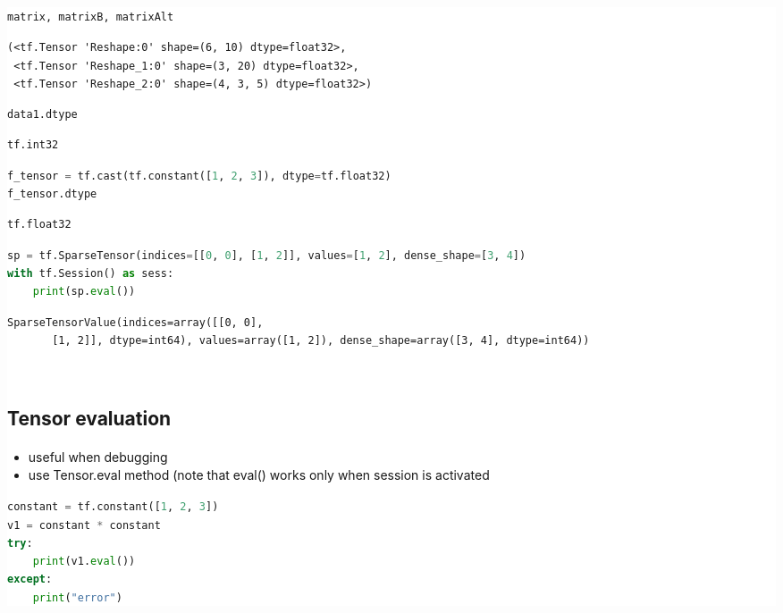 
```python
matrix, matrixB, matrixAlt
```




    (<tf.Tensor 'Reshape:0' shape=(6, 10) dtype=float32>,
     <tf.Tensor 'Reshape_1:0' shape=(3, 20) dtype=float32>,
     <tf.Tensor 'Reshape_2:0' shape=(4, 3, 5) dtype=float32>)




```python
data1.dtype
```




    tf.int32




```python
f_tensor = tf.cast(tf.constant([1, 2, 3]), dtype=tf.float32)
f_tensor.dtype
```




    tf.float32




```python
sp = tf.SparseTensor(indices=[[0, 0], [1, 2]], values=[1, 2], dense_shape=[3, 4])
with tf.Session() as sess:
    print(sp.eval())
```

    SparseTensorValue(indices=array([[0, 0],
           [1, 2]], dtype=int64), values=array([1, 2]), dense_shape=array([3, 4], dtype=int64))

<br>

## Tensor evaluation

- useful when debugging
- use Tensor.eval method (note that eval() works only when session is activated


```python
constant = tf.constant([1, 2, 3])
v1 = constant * constant
try:
    print(v1.eval())
except:
    print("error")
```
